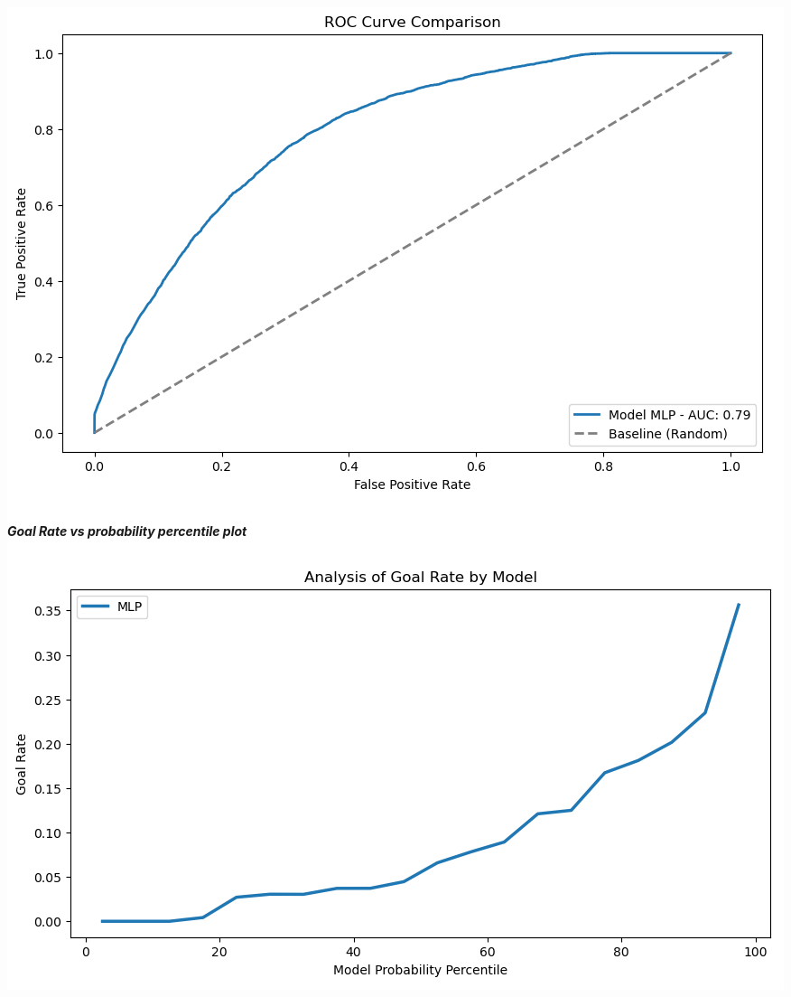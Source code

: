![image](/Blog-post/assets/images/mlp_roc.png)

##### **Goal Rate vs probability percentile plot**

![image](/Blog-post/assets/images/mlp_goal_rate.png)
